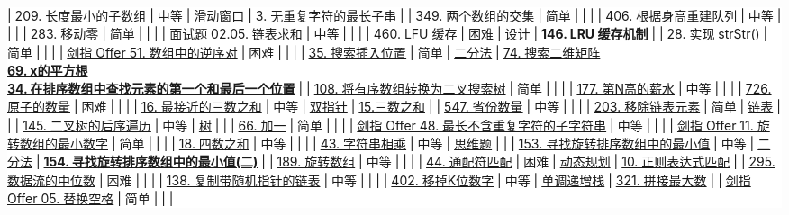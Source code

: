 | [209. 长度最小的子数组](https://leetcode-cn.com/problems/minimum-size-subarray-sum/) | 中等 | [滑动窗口](sliding-window.md/#209-长度最小的子数组)          | [3. 无重复字符的最长子串](sliding-window.md/#3-无重复字符的最长子串) |
| [349. 两个数组的交集](https://leetcode-cn.com/problems/intersection-of-two-arrays/) | 简单 |                                                              |                                                              |
| [406. 根据身高重建队列](https://leetcode-cn.com/problems/queue-reconstruction-by-height/) | 中等 |                                                              |                                                              |
| [283. 移动零](https://leetcode-cn.com/problems/move-zeroes/) | 简单 |                                                              |                                                              |
| [面试题 02.05. 链表求和](https://leetcode-cn.com/problems/sum-lists-lcci/) | 中等 |                                                              |                                                              |
| [460. LFU 缓存](https://leetcode-cn.com/problems/lfu-cache/) | 困难 | [设计](./设计.md/#460-LFU缓存)                               | **[146. LRU 缓存机制](https://leetcode-cn.com/problems/lru-cache/)** |
| [28. 实现 strStr()](https://leetcode-cn.com/problems/implement-strstr/) | 简单 |                                                              |                                                              |
| [剑指 Offer 51. 数组中的逆序对](https://leetcode-cn.com/problems/shu-zu-zhong-de-ni-xu-dui-lcof/) | 困难 |                                                              |                                                              |
| [35. 搜索插入位置](https://leetcode-cn.com/problems/search-insert-position/) | 简单 | [二分法](./二分法.md/#35-搜索插入位置)                       | [74. 搜索二维矩阵](#74-搜索二维矩阵)<br />**[69. x的平方根](./二分法.md/#69-x的平方根)**<br />**[34. 在排序数组中查找元素的第一个和最后一个位置](./二分法.md/#34-在排序数组中查找元素的第一个和最后一个位置)** |
| [108. 将有序数组转换为二叉搜索树](https://leetcode-cn.com/problems/convert-sorted-array-to-binary-search-tree/) | 简单 |                                                              |                                                              |
| [177. 第N高的薪水](https://leetcode-cn.com/problems/nth-highest-salary/) | 中等 |                                                              |                                                              |
| [726. 原子的数量](https://leetcode-cn.com/problems/number-of-atoms/) | 困难 |                                                              |                                                              |
| [16. 最接近的三数之和](https://leetcode-cn.com/problems/3sum-closest/) | 中等 | [双指针](two-pointers.md/#16-最接近的三数之和)               | [15.三数之和](two-pointers.md/#15-三数之和)                  |
| [547. 省份数量](https://leetcode-cn.com/problems/number-of-provinces/) | 中等 |                                                              |                                                              |
| [203. 移除链表元素](https://leetcode-cn.com/problems/remove-linked-list-elements/) | 简单 | [链表](./链表.md#203-移除链表元素)                           |                                                              |
| [145. 二叉树的后序遍历](https://leetcode-cn.com/problems/binary-tree-postorder-traversal/) | 中等 | [树](./树.md/#145-二叉树的后序遍历)                          |                                                              |
| [66. 加一](https://leetcode-cn.com/problems/plus-one/)       | 简单 |                                                              |                                                              |
| [剑指 Offer 48. 最长不含重复字符的子字符串](https://leetcode-cn.com/problems/zui-chang-bu-han-zhong-fu-zi-fu-de-zi-zi-fu-chuan-lcof/) | 中等 |                                                              |                                                              |
| [剑指 Offer 11. 旋转数组的最小数字](https://leetcode-cn.com/problems/xuan-zhuan-shu-zu-de-zui-xiao-shu-zi-lcof/) | 简单 |                                                              |                                                              |
| [18. 四数之和](https://leetcode-cn.com/problems/4sum/)       | 中等 |                                                              |                                                              |
| [43. 字符串相乘](https://leetcode-cn.com/problems/multiply-strings/) | 中等 | [思维题](思维题.md/#43-字符串相乘)                           |                                                              |
| [153. 寻找旋转排序数组中的最小值](https://leetcode-cn.com/problems/find-minimum-in-rotated-sorted-array/) | 中等 | [二分法](./二分法.md/#153-寻找旋转排序数组中的最小值)        | **[154. 寻找旋转排序数组中的最小值(二)](./二分法.md/#154-寻找旋转排序数组中的最小值(二))** |
| [189. 旋转数组](https://leetcode-cn.com/problems/rotate-array/) | 中等 |                                                              |                                                              |
| [44. 通配符匹配](https://leetcode-cn.com/problems/wildcard-matching/) | 困难 | [动态规划](dynamic-programming.md/#44-通配符匹配)            | [10. 正则表达式匹配](dynamic-programming.md/#10-正则表达式匹配) |
| [295. 数据流的中位数](https://leetcode-cn.com/problems/find-median-from-data-stream/) | 困难 |                                                              |                                                              |
| [138. 复制带随机指针的链表](https://leetcode-cn.com/problems/copy-list-with-random-pointer/) | 中等 |                                                              |                                                              |
| [402. 移掉K位数字](https://leetcode-cn.com/problems/remove-k-digits/) | 中等 | [单调递增栈](栈.md/#402-移掉K位数字)                         | [321. 拼接最大数](栈.md/#321-拼接最大数)                     |
| [剑指 Offer 05. 替换空格](https://leetcode-cn.com/problems/ti-huan-kong-ge-lcof/) | 简单 |                                                              |                                                              |